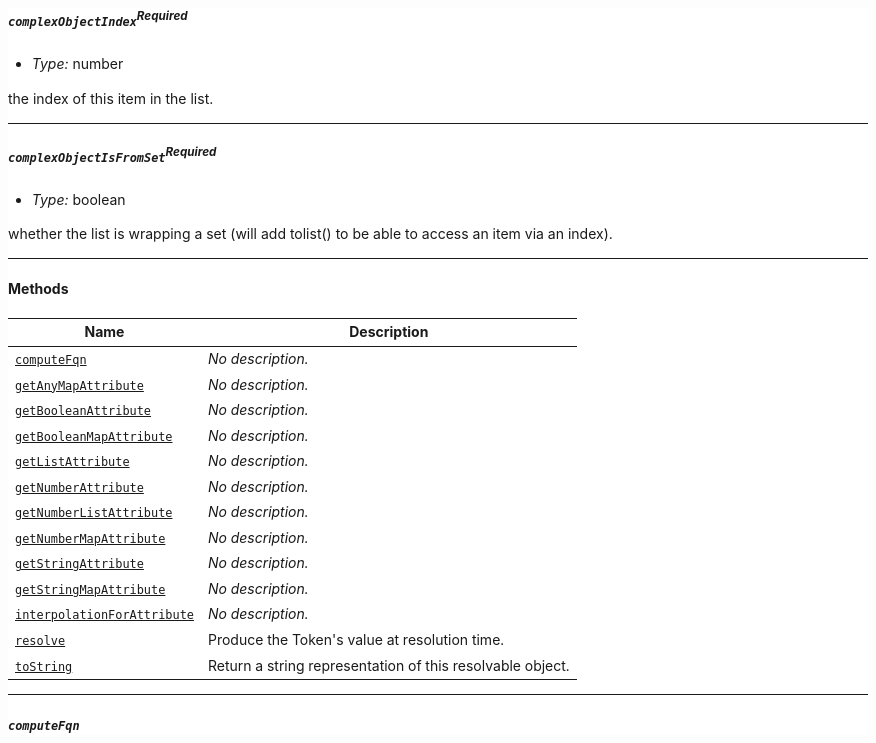 
##### `complexObjectIndex`<sup>Required</sup> <a name="complexObjectIndex" id="@cdktf/provider-azurerm.dataAzurermPrivateEndpointConnection.DataAzurermPrivateEndpointConnectionPrivateServiceConnectionOutputReference.Initializer.parameter.complexObjectIndex"></a>

- *Type:* number

the index of this item in the list.

---

##### `complexObjectIsFromSet`<sup>Required</sup> <a name="complexObjectIsFromSet" id="@cdktf/provider-azurerm.dataAzurermPrivateEndpointConnection.DataAzurermPrivateEndpointConnectionPrivateServiceConnectionOutputReference.Initializer.parameter.complexObjectIsFromSet"></a>

- *Type:* boolean

whether the list is wrapping a set (will add tolist() to be able to access an item via an index).

---

#### Methods <a name="Methods" id="Methods"></a>

| **Name** | **Description** |
| --- | --- |
| <code><a href="#@cdktf/provider-azurerm.dataAzurermPrivateEndpointConnection.DataAzurermPrivateEndpointConnectionPrivateServiceConnectionOutputReference.computeFqn">computeFqn</a></code> | *No description.* |
| <code><a href="#@cdktf/provider-azurerm.dataAzurermPrivateEndpointConnection.DataAzurermPrivateEndpointConnectionPrivateServiceConnectionOutputReference.getAnyMapAttribute">getAnyMapAttribute</a></code> | *No description.* |
| <code><a href="#@cdktf/provider-azurerm.dataAzurermPrivateEndpointConnection.DataAzurermPrivateEndpointConnectionPrivateServiceConnectionOutputReference.getBooleanAttribute">getBooleanAttribute</a></code> | *No description.* |
| <code><a href="#@cdktf/provider-azurerm.dataAzurermPrivateEndpointConnection.DataAzurermPrivateEndpointConnectionPrivateServiceConnectionOutputReference.getBooleanMapAttribute">getBooleanMapAttribute</a></code> | *No description.* |
| <code><a href="#@cdktf/provider-azurerm.dataAzurermPrivateEndpointConnection.DataAzurermPrivateEndpointConnectionPrivateServiceConnectionOutputReference.getListAttribute">getListAttribute</a></code> | *No description.* |
| <code><a href="#@cdktf/provider-azurerm.dataAzurermPrivateEndpointConnection.DataAzurermPrivateEndpointConnectionPrivateServiceConnectionOutputReference.getNumberAttribute">getNumberAttribute</a></code> | *No description.* |
| <code><a href="#@cdktf/provider-azurerm.dataAzurermPrivateEndpointConnection.DataAzurermPrivateEndpointConnectionPrivateServiceConnectionOutputReference.getNumberListAttribute">getNumberListAttribute</a></code> | *No description.* |
| <code><a href="#@cdktf/provider-azurerm.dataAzurermPrivateEndpointConnection.DataAzurermPrivateEndpointConnectionPrivateServiceConnectionOutputReference.getNumberMapAttribute">getNumberMapAttribute</a></code> | *No description.* |
| <code><a href="#@cdktf/provider-azurerm.dataAzurermPrivateEndpointConnection.DataAzurermPrivateEndpointConnectionPrivateServiceConnectionOutputReference.getStringAttribute">getStringAttribute</a></code> | *No description.* |
| <code><a href="#@cdktf/provider-azurerm.dataAzurermPrivateEndpointConnection.DataAzurermPrivateEndpointConnectionPrivateServiceConnectionOutputReference.getStringMapAttribute">getStringMapAttribute</a></code> | *No description.* |
| <code><a href="#@cdktf/provider-azurerm.dataAzurermPrivateEndpointConnection.DataAzurermPrivateEndpointConnectionPrivateServiceConnectionOutputReference.interpolationForAttribute">interpolationForAttribute</a></code> | *No description.* |
| <code><a href="#@cdktf/provider-azurerm.dataAzurermPrivateEndpointConnection.DataAzurermPrivateEndpointConnectionPrivateServiceConnectionOutputReference.resolve">resolve</a></code> | Produce the Token's value at resolution time. |
| <code><a href="#@cdktf/provider-azurerm.dataAzurermPrivateEndpointConnection.DataAzurermPrivateEndpointConnectionPrivateServiceConnectionOutputReference.toString">toString</a></code> | Return a string representation of this resolvable object. |

---

##### `computeFqn` <a name="computeFqn" id="@cdktf/provider-azurerm.dataAzurermPrivateEndpointConnection.DataAzurermPrivateEndpointConnectionPrivateServiceConnectionOutputReference.computeFqn"></a>

